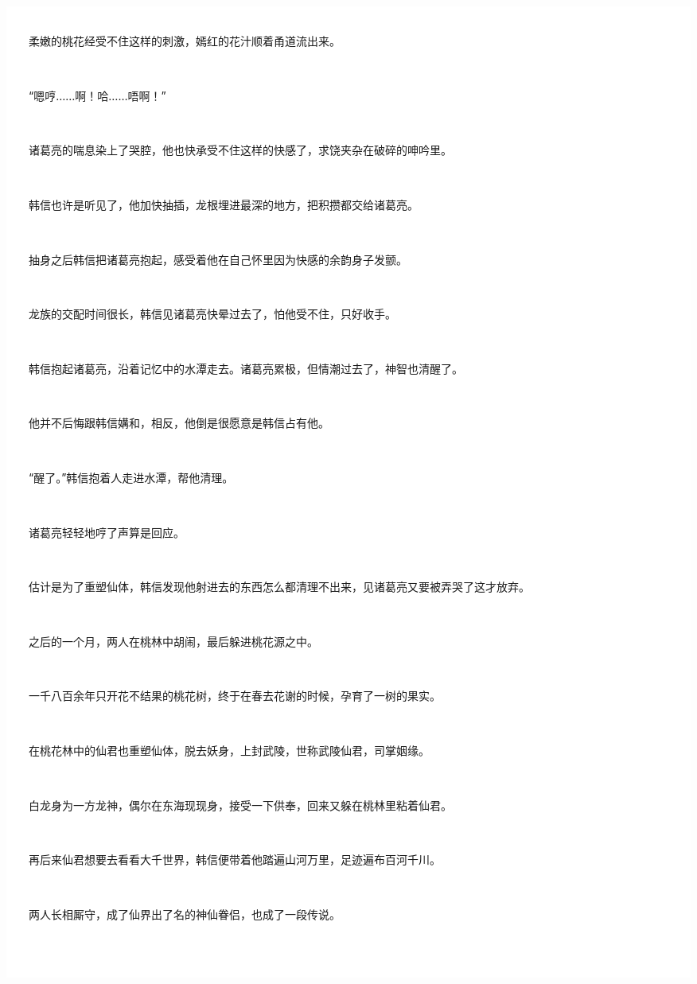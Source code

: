 　　

　　柔嫩的桃花经受不住这样的刺激，嫣红的花汁顺着甬道流出来。

　　

　　“嗯哼……啊！哈……唔啊！”

　　

　　诸葛亮的喘息染上了哭腔，他也快承受不住这样的快感了，求饶夹杂在破碎的呻吟里。

　　

　　韩信也许是听见了，他加快抽插，龙根埋进最深的地方，把积攒都交给诸葛亮。

　　

　　抽身之后韩信把诸葛亮抱起，感受着他在自己怀里因为快感的余韵身子发颤。

　　

　　龙族的交配时间很长，韩信见诸葛亮快晕过去了，怕他受不住，只好收手。

　　

　　韩信抱起诸葛亮，沿着记忆中的水潭走去。诸葛亮累极，但情潮过去了，神智也清醒了。

　　

　　他并不后悔跟韩信媾和，相反，他倒是很愿意是韩信占有他。

　　

　　“醒了。”韩信抱着人走进水潭，帮他清理。

　　

　　诸葛亮轻轻地哼了声算是回应。

　　

　　估计是为了重塑仙体，韩信发现他射进去的东西怎么都清理不出来，见诸葛亮又要被弄哭了这才放弃。

　　

　　之后的一个月，两人在桃林中胡闹，最后躲进桃花源之中。

　　

　　一千八百余年只开花不结果的桃花树，终于在春去花谢的时候，孕育了一树的果实。

　　

　　在桃花林中的仙君也重塑仙体，脱去妖身，上封武陵，世称武陵仙君，司掌姻缘。

　　

　　白龙身为一方龙神，偶尔在东海现现身，接受一下供奉，回来又躲在桃林里粘着仙君。

　　

　　再后来仙君想要去看看大千世界，韩信便带着他踏遍山河万里，足迹遍布百河千川。

　　

　　两人长相厮守，成了仙界出了名的神仙眷侣，也成了一段传说。

　　

　　